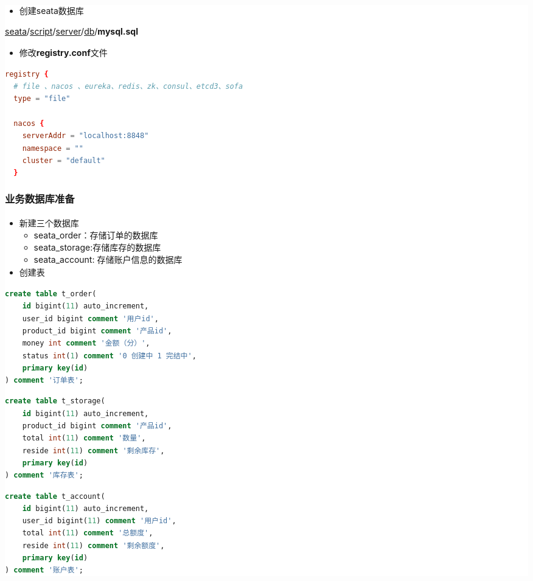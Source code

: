 - 创建seata数据库

[seata](https://github.com/seata/seata)/[script](https://github.com/seata/seata/tree/develop/script)/[server](https://github.com/seata/seata/tree/develop/script/server)/[db](https://github.com/seata/seata/tree/develop/script/server/db)/**mysql.sql**

- 修改**registry.conf**文件

```conf
registry {
  # file 、nacos 、eureka、redis、zk、consul、etcd3、sofa
  type = "file"

  nacos {
    serverAddr = "localhost:8848"
    namespace = ""
    cluster = "default"
  }
```

### 业务数据库准备

- 新建三个数据库
  - seata_order：存储订单的数据库
  - seata_storage:存储库存的数据库
  - seata_account: 存储账户信息的数据库
- 创建表

```sql
create table t_order(
	id bigint(11) auto_increment,
	user_id bigint comment '用户id',
	product_id bigint comment '产品id',
	money int comment '金额（分）',
	status int(1) comment '0 创建中 1 完结中',
	primary key(id)
) comment '订单表';
```

```sql
create table t_storage(
	id bigint(11) auto_increment,
	product_id bigint comment '产品id',
	total int(11) comment '数量',
	reside int(11) comment '剩余库存',
	primary key(id)
) comment '库存表';	
```

```sql
create table t_account(
	id bigint(11) auto_increment,
	user_id bigint(11) comment '用户id',
	total int(11) comment '总额度',
	reside int(11) comment '剩余额度',
	primary key(id)
) comment '账户表';
```
